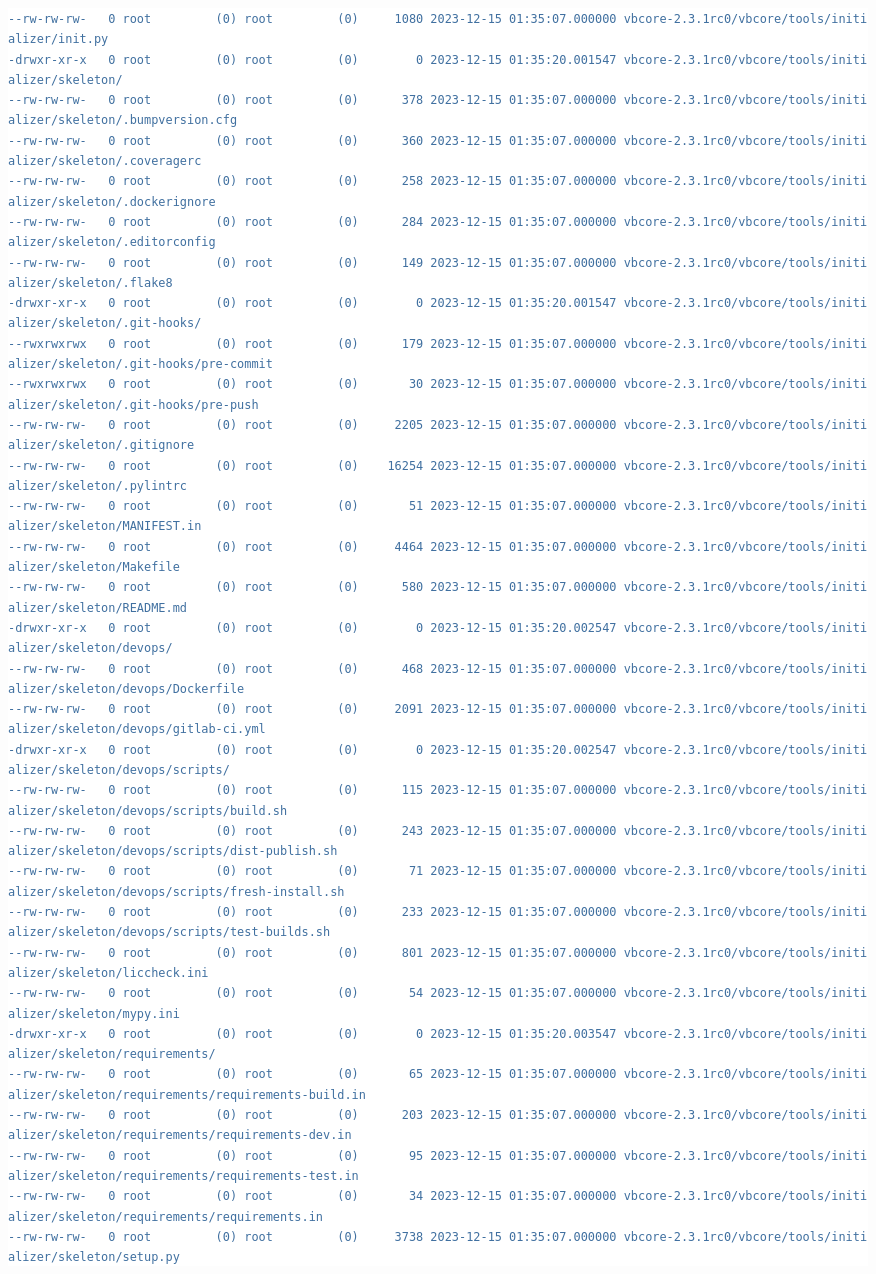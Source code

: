 ```diff
--rw-rw-rw-   0 root         (0) root         (0)     1080 2023-12-15 01:35:07.000000 vbcore-2.3.1rc0/vbcore/tools/initializer/init.py
-drwxr-xr-x   0 root         (0) root         (0)        0 2023-12-15 01:35:20.001547 vbcore-2.3.1rc0/vbcore/tools/initializer/skeleton/
--rw-rw-rw-   0 root         (0) root         (0)      378 2023-12-15 01:35:07.000000 vbcore-2.3.1rc0/vbcore/tools/initializer/skeleton/.bumpversion.cfg
--rw-rw-rw-   0 root         (0) root         (0)      360 2023-12-15 01:35:07.000000 vbcore-2.3.1rc0/vbcore/tools/initializer/skeleton/.coveragerc
--rw-rw-rw-   0 root         (0) root         (0)      258 2023-12-15 01:35:07.000000 vbcore-2.3.1rc0/vbcore/tools/initializer/skeleton/.dockerignore
--rw-rw-rw-   0 root         (0) root         (0)      284 2023-12-15 01:35:07.000000 vbcore-2.3.1rc0/vbcore/tools/initializer/skeleton/.editorconfig
--rw-rw-rw-   0 root         (0) root         (0)      149 2023-12-15 01:35:07.000000 vbcore-2.3.1rc0/vbcore/tools/initializer/skeleton/.flake8
-drwxr-xr-x   0 root         (0) root         (0)        0 2023-12-15 01:35:20.001547 vbcore-2.3.1rc0/vbcore/tools/initializer/skeleton/.git-hooks/
--rwxrwxrwx   0 root         (0) root         (0)      179 2023-12-15 01:35:07.000000 vbcore-2.3.1rc0/vbcore/tools/initializer/skeleton/.git-hooks/pre-commit
--rwxrwxrwx   0 root         (0) root         (0)       30 2023-12-15 01:35:07.000000 vbcore-2.3.1rc0/vbcore/tools/initializer/skeleton/.git-hooks/pre-push
--rw-rw-rw-   0 root         (0) root         (0)     2205 2023-12-15 01:35:07.000000 vbcore-2.3.1rc0/vbcore/tools/initializer/skeleton/.gitignore
--rw-rw-rw-   0 root         (0) root         (0)    16254 2023-12-15 01:35:07.000000 vbcore-2.3.1rc0/vbcore/tools/initializer/skeleton/.pylintrc
--rw-rw-rw-   0 root         (0) root         (0)       51 2023-12-15 01:35:07.000000 vbcore-2.3.1rc0/vbcore/tools/initializer/skeleton/MANIFEST.in
--rw-rw-rw-   0 root         (0) root         (0)     4464 2023-12-15 01:35:07.000000 vbcore-2.3.1rc0/vbcore/tools/initializer/skeleton/Makefile
--rw-rw-rw-   0 root         (0) root         (0)      580 2023-12-15 01:35:07.000000 vbcore-2.3.1rc0/vbcore/tools/initializer/skeleton/README.md
-drwxr-xr-x   0 root         (0) root         (0)        0 2023-12-15 01:35:20.002547 vbcore-2.3.1rc0/vbcore/tools/initializer/skeleton/devops/
--rw-rw-rw-   0 root         (0) root         (0)      468 2023-12-15 01:35:07.000000 vbcore-2.3.1rc0/vbcore/tools/initializer/skeleton/devops/Dockerfile
--rw-rw-rw-   0 root         (0) root         (0)     2091 2023-12-15 01:35:07.000000 vbcore-2.3.1rc0/vbcore/tools/initializer/skeleton/devops/gitlab-ci.yml
-drwxr-xr-x   0 root         (0) root         (0)        0 2023-12-15 01:35:20.002547 vbcore-2.3.1rc0/vbcore/tools/initializer/skeleton/devops/scripts/
--rw-rw-rw-   0 root         (0) root         (0)      115 2023-12-15 01:35:07.000000 vbcore-2.3.1rc0/vbcore/tools/initializer/skeleton/devops/scripts/build.sh
--rw-rw-rw-   0 root         (0) root         (0)      243 2023-12-15 01:35:07.000000 vbcore-2.3.1rc0/vbcore/tools/initializer/skeleton/devops/scripts/dist-publish.sh
--rw-rw-rw-   0 root         (0) root         (0)       71 2023-12-15 01:35:07.000000 vbcore-2.3.1rc0/vbcore/tools/initializer/skeleton/devops/scripts/fresh-install.sh
--rw-rw-rw-   0 root         (0) root         (0)      233 2023-12-15 01:35:07.000000 vbcore-2.3.1rc0/vbcore/tools/initializer/skeleton/devops/scripts/test-builds.sh
--rw-rw-rw-   0 root         (0) root         (0)      801 2023-12-15 01:35:07.000000 vbcore-2.3.1rc0/vbcore/tools/initializer/skeleton/liccheck.ini
--rw-rw-rw-   0 root         (0) root         (0)       54 2023-12-15 01:35:07.000000 vbcore-2.3.1rc0/vbcore/tools/initializer/skeleton/mypy.ini
-drwxr-xr-x   0 root         (0) root         (0)        0 2023-12-15 01:35:20.003547 vbcore-2.3.1rc0/vbcore/tools/initializer/skeleton/requirements/
--rw-rw-rw-   0 root         (0) root         (0)       65 2023-12-15 01:35:07.000000 vbcore-2.3.1rc0/vbcore/tools/initializer/skeleton/requirements/requirements-build.in
--rw-rw-rw-   0 root         (0) root         (0)      203 2023-12-15 01:35:07.000000 vbcore-2.3.1rc0/vbcore/tools/initializer/skeleton/requirements/requirements-dev.in
--rw-rw-rw-   0 root         (0) root         (0)       95 2023-12-15 01:35:07.000000 vbcore-2.3.1rc0/vbcore/tools/initializer/skeleton/requirements/requirements-test.in
--rw-rw-rw-   0 root         (0) root         (0)       34 2023-12-15 01:35:07.000000 vbcore-2.3.1rc0/vbcore/tools/initializer/skeleton/requirements/requirements.in
--rw-rw-rw-   0 root         (0) root         (0)     3738 2023-12-15 01:35:07.000000 vbcore-2.3.1rc0/vbcore/tools/initializer/skeleton/setup.py
```